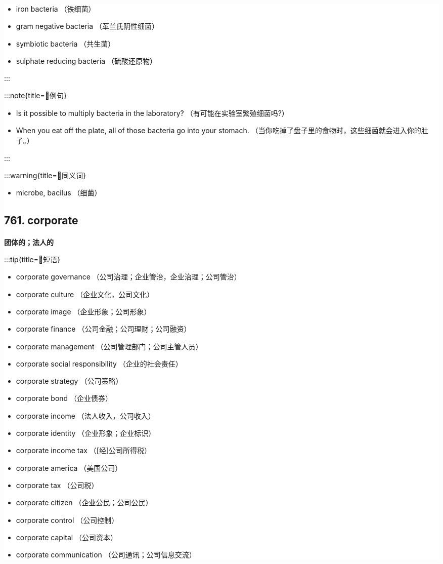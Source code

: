 - iron bacteria （铁细菌）

- gram negative bacteria （革兰氏阴性细菌）

- symbiotic bacteria （共生菌）

- sulphate reducing bacteria （硫酸还原物）

:::

:::note{title=🎤例句}

- Is it possible to multiply bacteria in the laboratory? （有可能在实验室繁殖细菌吗?）

- When you eat off the plate, all of those bacteria go into your stomach. （当你吃掉了盘子里的食物时，这些细菌就会进入你的肚子。）

:::

:::warning{title=🤔同义词}

- microbe, bacilus （细菌）


## 761. corporate

**团体的；法人的**

:::tip{title=🤩短语}

- corporate governance （公司治理；企业管治，企业治理；公司管治）

- corporate culture （企业文化，公司文化）

- corporate image （企业形象；公司形象）

- corporate finance （公司金融；公司理财；公司融资）

- corporate management （公司管理部门；公司主管人员）

- corporate social responsibility （企业的社会责任）

- corporate strategy （公司策略）

- corporate bond （企业债券）

- corporate income （法人收入，公司收入）

- corporate identity （企业形象；企业标识）

- corporate income tax （[经]公司所得税）

- corporate america （美国公司）

- corporate tax （公司税）

- corporate citizen （企业公民；公司公民）

- corporate control （公司控制）

- corporate capital （公司资本）

- corporate communication （公司通讯；公司信息交流）
